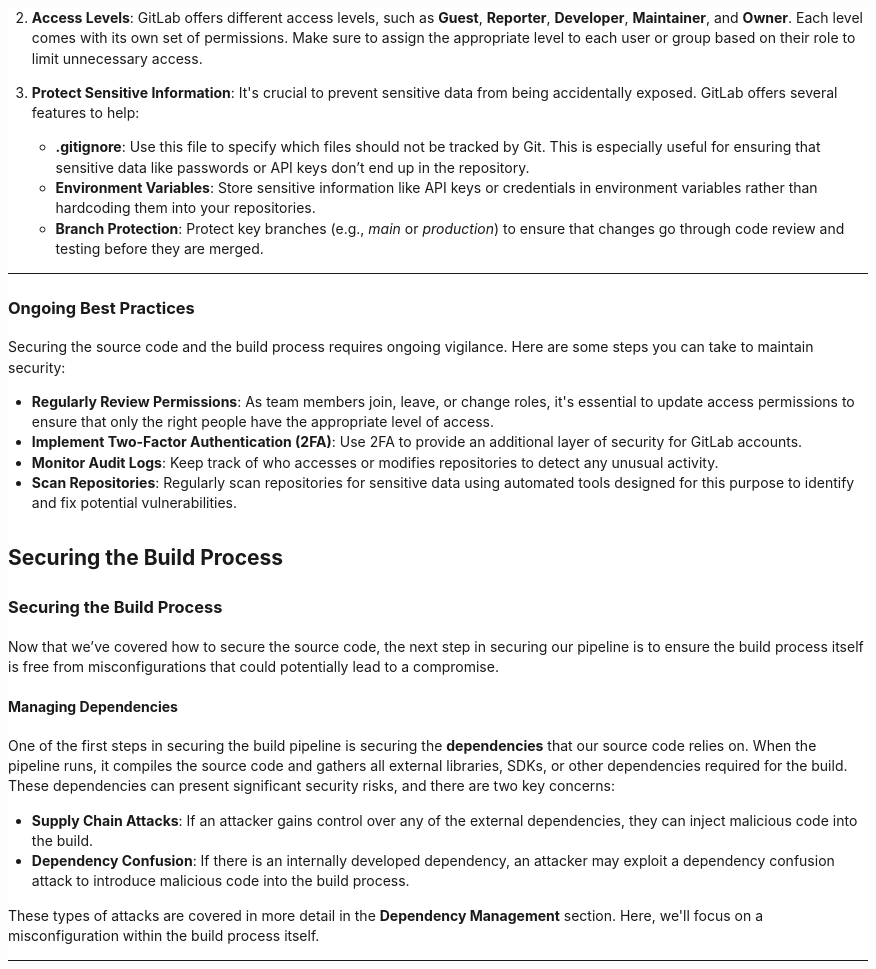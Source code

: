 2. **Access Levels**: GitLab offers different access levels, such as **Guest**, **Reporter**, **Developer**, **Maintainer**, and **Owner**. Each level comes with its own set of permissions. Make sure to assign the appropriate level to each user or group based on their role to limit unnecessary access.

3. **Protect Sensitive Information**: It's crucial to prevent sensitive data from being accidentally exposed. GitLab offers several features to help:
   - **.gitignore**: Use this file to specify which files should not be tracked by Git. This is especially useful for ensuring that sensitive data like passwords or API keys don’t end up in the repository.
   - **Environment Variables**: Store sensitive information like API keys or credentials in environment variables rather than hardcoding them into your repositories.
   - **Branch Protection**: Protect key branches (e.g., *main* or *production*) to ensure that changes go through code review and testing before they are merged.

---

### Ongoing Best Practices

Securing the source code and the build process requires ongoing vigilance. Here are some steps you can take to maintain security:

- **Regularly Review Permissions**: As team members join, leave, or change roles, it's essential to update access permissions to ensure that only the right people have the appropriate level of access.
- **Implement Two-Factor Authentication (2FA)**: Use 2FA to provide an additional layer of security for GitLab accounts.
- **Monitor Audit Logs**: Keep track of who accesses or modifies repositories to detect any unusual activity.
- **Scan Repositories**: Regularly scan repositories for sensitive data using automated tools designed for this purpose to identify and fix potential vulnerabilities.


## Securing the Build Process
### Securing the Build Process

Now that we’ve covered how to secure the source code, the next step in securing our pipeline is to ensure the build process itself is free from misconfigurations that could potentially lead to a compromise.

#### Managing Dependencies

One of the first steps in securing the build pipeline is securing the **dependencies** that our source code relies on. When the pipeline runs, it compiles the source code and gathers all external libraries, SDKs, or other dependencies required for the build. These dependencies can present significant security risks, and there are two key concerns:

- **Supply Chain Attacks**: If an attacker gains control over any of the external dependencies, they can inject malicious code into the build.
- **Dependency Confusion**: If there is an internally developed dependency, an attacker may exploit a dependency confusion attack to introduce malicious code into the build process.

These types of attacks are covered in more detail in the **Dependency Management** section. Here, we'll focus on a misconfiguration within the build process itself.

---